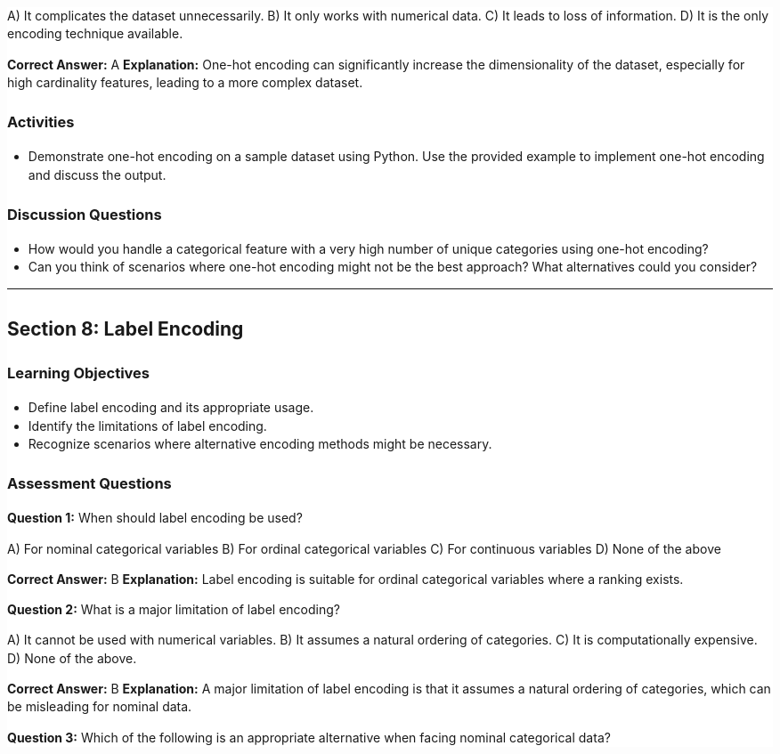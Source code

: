   A) It complicates the dataset unnecessarily.
  B) It only works with numerical data.
  C) It leads to loss of information.
  D) It is the only encoding technique available.

**Correct Answer:** A
**Explanation:** One-hot encoding can significantly increase the dimensionality of the dataset, especially for high cardinality features, leading to a more complex dataset.

### Activities
- Demonstrate one-hot encoding on a sample dataset using Python. Use the provided example to implement one-hot encoding and discuss the output.

### Discussion Questions
- How would you handle a categorical feature with a very high number of unique categories using one-hot encoding?
- Can you think of scenarios where one-hot encoding might not be the best approach? What alternatives could you consider?

---

## Section 8: Label Encoding

### Learning Objectives
- Define label encoding and its appropriate usage.
- Identify the limitations of label encoding.
- Recognize scenarios where alternative encoding methods might be necessary.

### Assessment Questions

**Question 1:** When should label encoding be used?

  A) For nominal categorical variables
  B) For ordinal categorical variables
  C) For continuous variables
  D) None of the above

**Correct Answer:** B
**Explanation:** Label encoding is suitable for ordinal categorical variables where a ranking exists.

**Question 2:** What is a major limitation of label encoding?

  A) It cannot be used with numerical variables.
  B) It assumes a natural ordering of categories.
  C) It is computationally expensive.
  D) None of the above.

**Correct Answer:** B
**Explanation:** A major limitation of label encoding is that it assumes a natural ordering of categories, which can be misleading for nominal data.

**Question 3:** Which of the following is an appropriate alternative when facing nominal categorical data?
